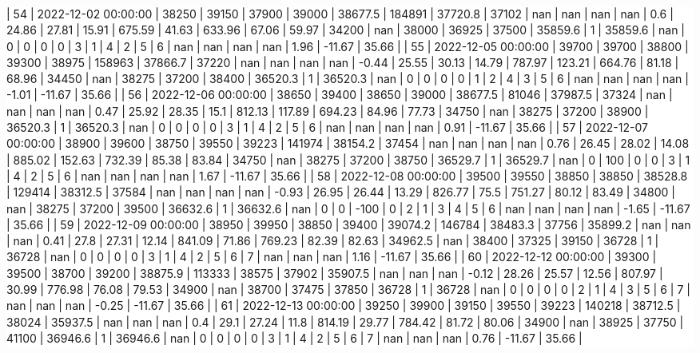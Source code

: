 |  54 | 2022-12-02 00:00:00 |  38250 |  39150 | 37900 |   39000 |     38677.5 | 184891           |  37720.8 |    37102 |    nan   |     nan   |     nan   |     nan   |  0.6  |    24.86 |    27.81 |    15.91 |        675.59 |          41.63 |         633.96 |           67.06 |           59.97 | 34200   |      nan |   38000 |    36925 |    37500 |        35859.6 |               1 |         35859.6 |           nan   |                    0 |                 0 |              0 |            0 |           3 |           1 |          4 |            2 |             5 |             6 |           nan |            nan |            nan |            nan |    1.96 | -11.67 | 35.66 |
|  55 | 2022-12-05 00:00:00 |  39700 |  39700 | 38800 |   39300 |     38975   | 158963           |  37866.7 |    37220 |    nan   |     nan   |     nan   |     nan   | -0.44 |    25.55 |    30.13 |    14.79 |        787.97 |         123.21 |         664.76 |           81.18 |           68.96 | 34450   |      nan |   38275 |    37200 |    38400 |        36520.3 |               1 |         36520.3 |           nan   |                    0 |                 0 |              0 |            0 |           1 |           2 |          4 |            3 |             5 |             6 |           nan |            nan |            nan |            nan |   -1.01 | -11.67 | 35.66 |
|  56 | 2022-12-06 00:00:00 |  38650 |  39400 | 38650 |   39000 |     38677.5 |  81046           |  37987.5 |    37324 |    nan   |     nan   |     nan   |     nan   |  0.47 |    25.92 |    28.35 |    15.1  |        812.13 |         117.89 |         694.23 |           84.96 |           77.73 | 34750   |      nan |   38275 |    37200 |    38900 |        36520.3 |               1 |         36520.3 |           nan   |                    0 |                 0 |              0 |            0 |           3 |           1 |          4 |            2 |             5 |             6 |           nan |            nan |            nan |            nan |    0.91 | -11.67 | 35.66 |
|  57 | 2022-12-07 00:00:00 |  38900 |  39600 | 38750 |   39550 |     39223   | 141974           |  38154.2 |    37454 |    nan   |     nan   |     nan   |     nan   |  0.76 |    26.45 |    28.02 |    14.08 |        885.02 |         152.63 |         732.39 |           85.38 |           83.84 | 34750   |      nan |   38275 |    37200 |    38750 |        36529.7 |               1 |         36529.7 |           nan   |                    0 |               100 |              0 |            0 |           3 |           1 |          4 |            2 |             5 |             6 |           nan |            nan |            nan |            nan |    1.67 | -11.67 | 35.66 |
|  58 | 2022-12-08 00:00:00 |  39500 |  39550 | 38850 |   38850 |     38528.8 | 129414           |  38312.5 |    37584 |    nan   |     nan   |     nan   |     nan   | -0.93 |    26.95 |    26.44 |    13.29 |        826.77 |          75.5  |         751.27 |           80.12 |           83.49 | 34800   |      nan |   38275 |    37200 |    39500 |        36632.6 |               1 |         36632.6 |           nan   |                    0 |                 0 |           -100 |            0 |           2 |           1 |          3 |            4 |             5 |             6 |           nan |            nan |            nan |            nan |   -1.65 | -11.67 | 35.66 |
|  59 | 2022-12-09 00:00:00 |  38950 |  39950 | 38850 |   39400 |     39074.2 | 146784           |  38483.3 |    37756 |  35899.2 |     nan   |     nan   |     nan   |  0.41 |    27.8  |    27.31 |    12.14 |        841.09 |          71.86 |         769.23 |           82.39 |           82.63 | 34962.5 |      nan |   38400 |    37325 |    39150 |        36728   |               1 |         36728   |           nan   |                    0 |                 0 |              0 |            0 |           3 |           1 |          4 |            2 |             5 |             6 |             7 |            nan |            nan |            nan |    1.16 | -11.67 | 35.66 |
|  60 | 2022-12-12 00:00:00 |  39300 |  39500 | 38700 |   39200 |     38875.9 | 113333           |  38575   |    37902 |  35907.5 |     nan   |     nan   |     nan   | -0.12 |    28.26 |    25.57 |    12.56 |        807.97 |          30.99 |         776.98 |           76.08 |           79.53 | 34900   |      nan |   38700 |    37475 |    37850 |        36728   |               1 |         36728   |           nan   |                    0 |                 0 |              0 |            0 |           2 |           1 |          4 |            3 |             5 |             6 |             7 |            nan |            nan |            nan |   -0.25 | -11.67 | 35.66 |
|  61 | 2022-12-13 00:00:00 |  39250 |  39900 | 39150 |   39550 |     39223   | 140218           |  38712.5 |    38024 |  35937.5 |     nan   |     nan   |     nan   |  0.4  |    29.1  |    27.24 |    11.8  |        814.19 |          29.77 |         784.42 |           81.72 |           80.06 | 34900   |      nan |   38925 |    37750 |    41100 |        36946.6 |               1 |         36946.6 |           nan   |                    0 |                 0 |              0 |            0 |           3 |           1 |          4 |            2 |             5 |             6 |             7 |            nan |            nan |            nan |    0.76 | -11.67 | 35.66 |